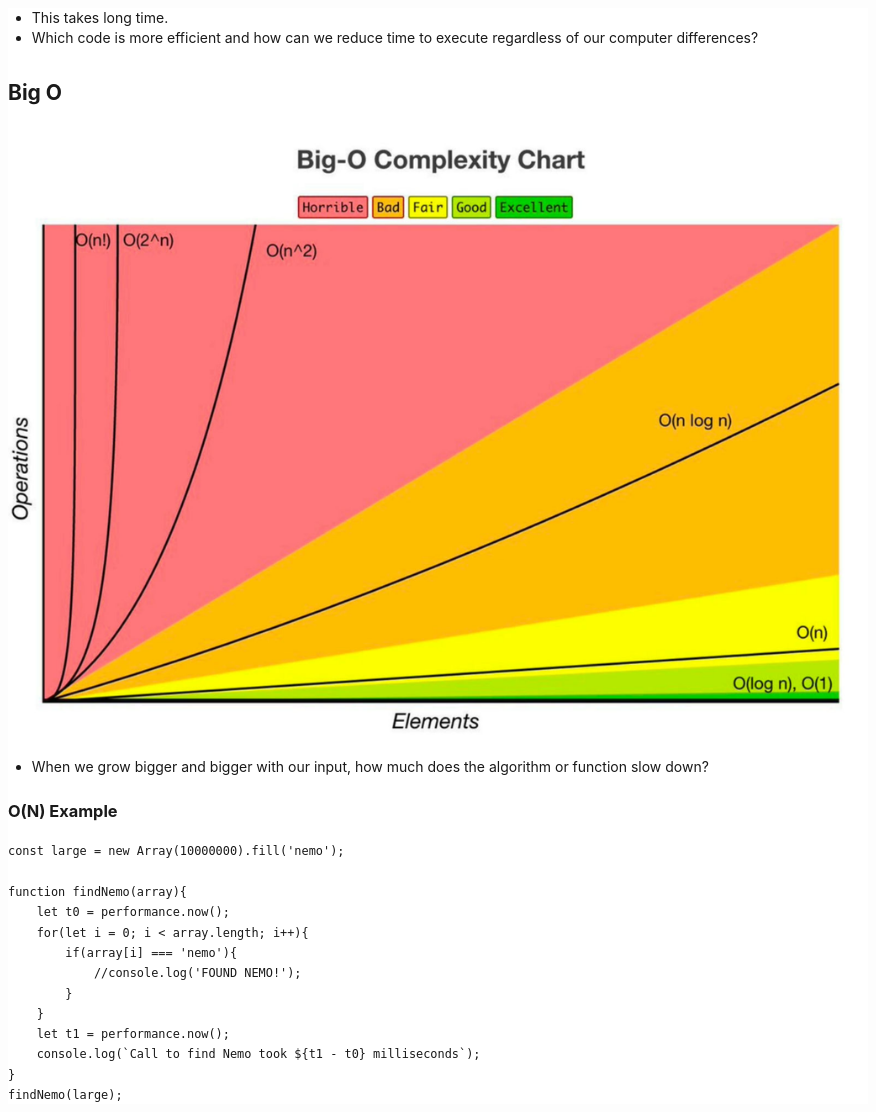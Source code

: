 - This takes long time.
- Which code is more efficient and how can we reduce time to execute regardless of our computer differences?

## Big O
![Utilities/Images/Pasted image 20250113102901.jpeg](/img/user/Utilities/Images/Pasted%20image%2020250113102901.jpeg)

- When we grow bigger and bigger with our input, how much does the algorithm or function slow down?

### O(N) Example
```run-js
const large = new Array(10000000).fill('nemo');

function findNemo(array){
	let t0 = performance.now();
	for(let i = 0; i < array.length; i++){
		if(array[i] === 'nemo'){
			//console.log('FOUND NEMO!');
		}
	}
	let t1 = performance.now();
	console.log(`Call to find Nemo took ${t1 - t0} milliseconds`);
}
findNemo(large);
```
